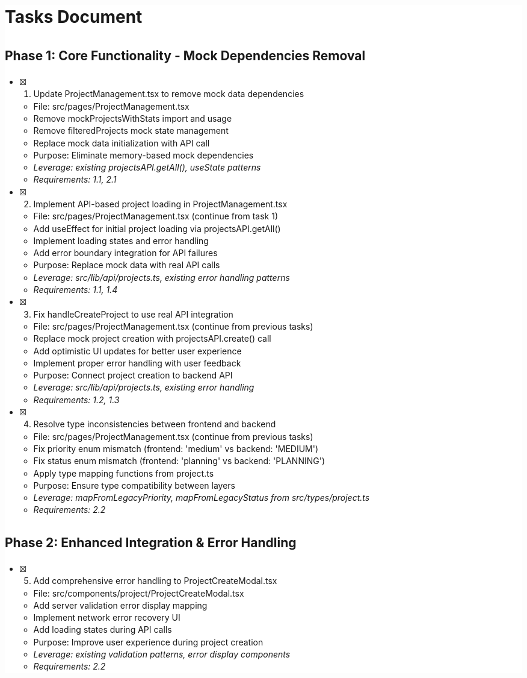 # Tasks Document

## Phase 1: Core Functionality - Mock Dependencies Removal

- [x] 1. Update ProjectManagement.tsx to remove mock data dependencies
  - File: src/pages/ProjectManagement.tsx
  - Remove mockProjectsWithStats import and usage
  - Remove filteredProjects mock state management
  - Replace mock data initialization with API call
  - Purpose: Eliminate memory-based mock dependencies
  - _Leverage: existing projectsAPI.getAll(), useState patterns_
  - _Requirements: 1.1, 2.1_

- [x] 2. Implement API-based project loading in ProjectManagement.tsx
  - File: src/pages/ProjectManagement.tsx (continue from task 1)
  - Add useEffect for initial project loading via projectsAPI.getAll()
  - Implement loading states and error handling
  - Add error boundary integration for API failures
  - Purpose: Replace mock data with real API calls
  - _Leverage: src/lib/api/projects.ts, existing error handling patterns_
  - _Requirements: 1.1, 1.4_

- [x] 3. Fix handleCreateProject to use real API integration
  - File: src/pages/ProjectManagement.tsx (continue from previous tasks)
  - Replace mock project creation with projectsAPI.create() call
  - Add optimistic UI updates for better user experience
  - Implement proper error handling with user feedback
  - Purpose: Connect project creation to backend API
  - _Leverage: src/lib/api/projects.ts, existing error handling_
  - _Requirements: 1.2, 1.3_

- [x] 4. Resolve type inconsistencies between frontend and backend
  - File: src/pages/ProjectManagement.tsx (continue from previous tasks)
  - Fix priority enum mismatch (frontend: 'medium' vs backend: 'MEDIUM')
  - Fix status enum mismatch (frontend: 'planning' vs backend: 'PLANNING')
  - Apply type mapping functions from project.ts
  - Purpose: Ensure type compatibility between layers
  - _Leverage: mapFromLegacyPriority, mapFromLegacyStatus from src/types/project.ts_
  - _Requirements: 2.2_

## Phase 2: Enhanced Integration & Error Handling

- [x] 5. Add comprehensive error handling to ProjectCreateModal.tsx
  - File: src/components/project/ProjectCreateModal.tsx
  - Add server validation error display mapping
  - Implement network error recovery UI
  - Add loading states during API calls
  - Purpose: Improve user experience during project creation
  - _Leverage: existing validation patterns, error display components_
  - _Requirements: 2.2_
